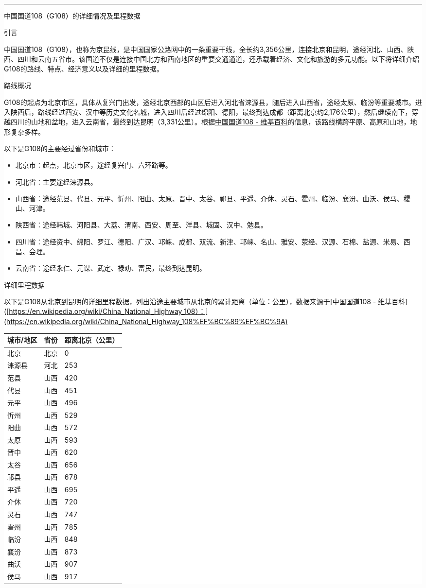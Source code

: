 
---

中国国道108（G108）的详细情况及里程数据

引言

中国国道108（G108），也称为京昆线，是中国国家公路网中的一条重要干线，全长约3,356公里，连接北京和昆明，途经河北、山西、陕西、四川和云南五省市。该国道不仅是连接中国北方和西南地区的重要交通通道，还承载着经济、文化和旅游的多元功能。以下将详细介绍G108的路线、特点、经济意义以及详细的里程数据。

路线概况

G108的起点为北京市区，具体从复兴门出发，途经北京西部的山区后进入河北省涞源县，随后进入山西省，途经太原、临汾等重要城市。进入陕西后，路线经过西安、汉中等历史文化名城，进入四川后经过绵阳、德阳，最终到达成都（距离北京约2,176公里），然后继续南下，穿越四川的山地和盆地，进入云南省，最终到达昆明（3,331公里）。根据[中国国道108 - 维基百科](https://en.wikipedia.org/wiki/China_National_Highway_108)的信息，该路线横跨平原、高原和山地，地形复杂多样。

以下是G108的主要经过省份和城市：

- 北京市：起点，北京市区，途经复兴门、六环路等。
    
- 河北省：主要途经涞源县。
    
- 山西省：途经范县、代县、元平、忻州、阳曲、太原、晋中、太谷、祁县、平遥、介休、灵石、霍州、临汾、襄汾、曲沃、侯马、稷山、河津。
    
- 陕西省：途经韩城、河阳县、大荔、渭南、西安、周至、洋县、城固、汉中、勉县。
    
- 四川省：途经资中、绵阳、罗江、德阳、广汉、邛崃、成都、双流、新津、邛崃、名山、雅安、荥经、汉源、石棉、盐源、米易、西昌、会理。
    
- 云南省：途经永仁、元谋、武定、禄劝、富民，最终到达昆明。
    

详细里程数据

以下是G108从北京到昆明的详细里程数据，列出沿途主要城市从北京的累计距离（单位：公里），数据来源于[中国国道108 - 维基百科]([https://en.wikipedia.org/wiki/China_National_Highway_108）：](https://en.wikipedia.org/wiki/China_National_Highway_108%EF%BC%89%EF%BC%9A)

|城市/地区|省份|距离北京（公里）|
|---|---|---|
|北京|北京|0|
|涞源县|河北|253|
|范县|山西|420|
|代县|山西|451|
|元平|山西|496|
|忻州|山西|529|
|阳曲|山西|572|
|太原|山西|593|
|晋中|山西|620|
|太谷|山西|656|
|祁县|山西|678|
|平遥|山西|695|
|介休|山西|720|
|灵石|山西|747|
|霍州|山西|785|
|临汾|山西|848|
|襄汾|山西|873|
|曲沃|山西|907|
|侯马|山西|917|